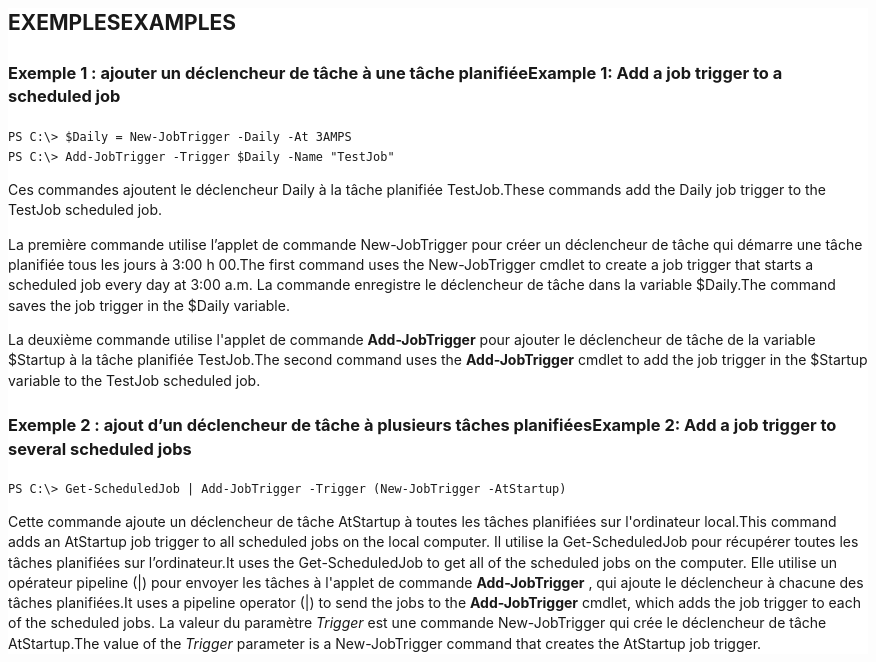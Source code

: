 ## <span data-ttu-id="57548-121">EXEMPLES</span><span class="sxs-lookup"><span data-stu-id="57548-121">EXAMPLES</span></span>

### <span data-ttu-id="57548-122">Exemple 1 : ajouter un déclencheur de tâche à une tâche planifiée</span><span class="sxs-lookup"><span data-stu-id="57548-122">Example 1: Add a job trigger to a scheduled job</span></span>

```
PS C:\> $Daily = New-JobTrigger -Daily -At 3AMPS
PS C:\> Add-JobTrigger -Trigger $Daily -Name "TestJob"
```

<span data-ttu-id="57548-123">Ces commandes ajoutent le déclencheur Daily à la tâche planifiée TestJob.</span><span class="sxs-lookup"><span data-stu-id="57548-123">These commands add the Daily job trigger to the TestJob scheduled job.</span></span>

<span data-ttu-id="57548-124">La première commande utilise l’applet de commande New-JobTrigger pour créer un déclencheur de tâche qui démarre une tâche planifiée tous les jours à 3:00 h 00.</span><span class="sxs-lookup"><span data-stu-id="57548-124">The first command uses the New-JobTrigger cmdlet to create a job trigger that starts a scheduled job every day at 3:00 a.m.</span></span>
<span data-ttu-id="57548-125">La commande enregistre le déclencheur de tâche dans la variable $Daily.</span><span class="sxs-lookup"><span data-stu-id="57548-125">The command saves the job trigger in the $Daily variable.</span></span>

<span data-ttu-id="57548-126">La deuxième commande utilise l'applet de commande **Add-JobTrigger** pour ajouter le déclencheur de tâche de la variable $Startup à la tâche planifiée TestJob.</span><span class="sxs-lookup"><span data-stu-id="57548-126">The second command uses the **Add-JobTrigger** cmdlet to add the job trigger in the $Startup variable to the TestJob scheduled job.</span></span>

### <span data-ttu-id="57548-127">Exemple 2 : ajout d’un déclencheur de tâche à plusieurs tâches planifiées</span><span class="sxs-lookup"><span data-stu-id="57548-127">Example 2: Add a job trigger to several scheduled jobs</span></span>

```
PS C:\> Get-ScheduledJob | Add-JobTrigger -Trigger (New-JobTrigger -AtStartup)
```

<span data-ttu-id="57548-128">Cette commande ajoute un déclencheur de tâche AtStartup à toutes les tâches planifiées sur l'ordinateur local.</span><span class="sxs-lookup"><span data-stu-id="57548-128">This command adds an AtStartup job trigger to all scheduled jobs on the local computer.</span></span>
<span data-ttu-id="57548-129">Il utilise la Get-ScheduledJob pour récupérer toutes les tâches planifiées sur l’ordinateur.</span><span class="sxs-lookup"><span data-stu-id="57548-129">It uses the Get-ScheduledJob to get all of the scheduled jobs on the computer.</span></span>
<span data-ttu-id="57548-130">Elle utilise un opérateur pipeline (|) pour envoyer les tâches à l'applet de commande **Add-JobTrigger** , qui ajoute le déclencheur à chacune des tâches planifiées.</span><span class="sxs-lookup"><span data-stu-id="57548-130">It uses a pipeline operator (|) to send the jobs to the **Add-JobTrigger** cmdlet, which adds the job trigger to each of the scheduled jobs.</span></span>
<span data-ttu-id="57548-131">La valeur du paramètre *Trigger* est une commande New-JobTrigger qui crée le déclencheur de tâche AtStartup.</span><span class="sxs-lookup"><span data-stu-id="57548-131">The value of the *Trigger* parameter is a New-JobTrigger command that creates the AtStartup job trigger.</span></span>
